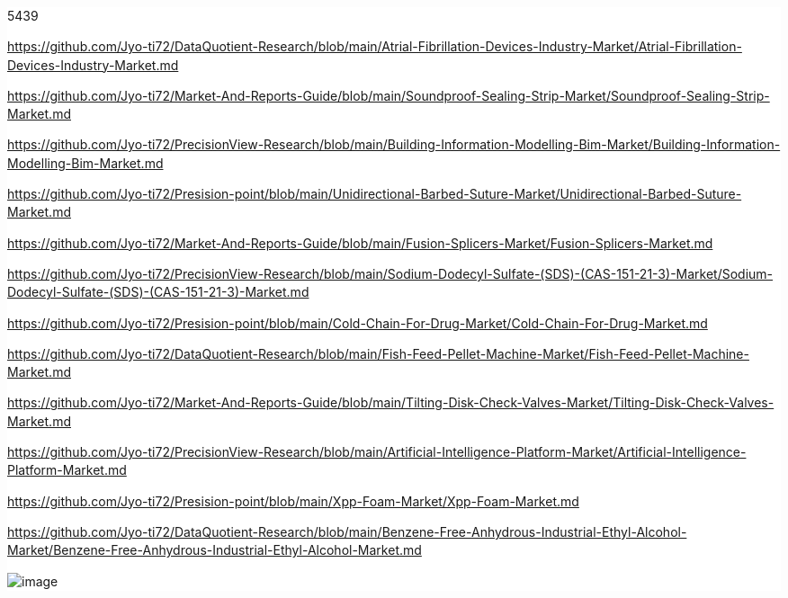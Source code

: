 5439</p><p><a href="https://github.com/Jyo-ti72/DataQuotient-Research/blob/main/Atrial-Fibrillation-Devices-Industry-Market/Atrial-Fibrillation-Devices-Industry-Market.md">https://github.com/Jyo-ti72/DataQuotient-Research/blob/main/Atrial-Fibrillation-Devices-Industry-Market/Atrial-Fibrillation-Devices-Industry-Market.md</a></p><p><a href="https://github.com/Jyo-ti72/Market-And-Reports-Guide/blob/main/Soundproof-Sealing-Strip-Market/Soundproof-Sealing-Strip-Market.md">https://github.com/Jyo-ti72/Market-And-Reports-Guide/blob/main/Soundproof-Sealing-Strip-Market/Soundproof-Sealing-Strip-Market.md</a></p><p><a href="https://github.com/Jyo-ti72/PrecisionView-Research/blob/main/Building-Information-Modelling-Bim-Market/Building-Information-Modelling-Bim-Market.md">https://github.com/Jyo-ti72/PrecisionView-Research/blob/main/Building-Information-Modelling-Bim-Market/Building-Information-Modelling-Bim-Market.md</a></p><p><a href="https://github.com/Jyo-ti72/Presision-point/blob/main/Unidirectional-Barbed-Suture-Market/Unidirectional-Barbed-Suture-Market.md">https://github.com/Jyo-ti72/Presision-point/blob/main/Unidirectional-Barbed-Suture-Market/Unidirectional-Barbed-Suture-Market.md</a></p><p><a href="https://github.com/Jyo-ti72/Market-And-Reports-Guide/blob/main/Fusion-Splicers-Market/Fusion-Splicers-Market.md">https://github.com/Jyo-ti72/Market-And-Reports-Guide/blob/main/Fusion-Splicers-Market/Fusion-Splicers-Market.md</a></p><p><a href="https://github.com/Jyo-ti72/PrecisionView-Research/blob/main/Sodium-Dodecyl-Sulfate-(SDS)-(CAS-151-21-3)-Market/Sodium-Dodecyl-Sulfate-(SDS)-(CAS-151-21-3)-Market.md">https://github.com/Jyo-ti72/PrecisionView-Research/blob/main/Sodium-Dodecyl-Sulfate-(SDS)-(CAS-151-21-3)-Market/Sodium-Dodecyl-Sulfate-(SDS)-(CAS-151-21-3)-Market.md</a></p><p><a href="https://github.com/Jyo-ti72/Presision-point/blob/main/Cold-Chain-For-Drug-Market/Cold-Chain-For-Drug-Market.md">https://github.com/Jyo-ti72/Presision-point/blob/main/Cold-Chain-For-Drug-Market/Cold-Chain-For-Drug-Market.md</a></p><p><a href="https://github.com/Jyo-ti72/DataQuotient-Research/blob/main/Fish-Feed-Pellet-Machine-Market/Fish-Feed-Pellet-Machine-Market.md">https://github.com/Jyo-ti72/DataQuotient-Research/blob/main/Fish-Feed-Pellet-Machine-Market/Fish-Feed-Pellet-Machine-Market.md</a></p><p><a href="https://github.com/Jyo-ti72/Market-And-Reports-Guide/blob/main/Tilting-Disk-Check-Valves-Market/Tilting-Disk-Check-Valves-Market.md">https://github.com/Jyo-ti72/Market-And-Reports-Guide/blob/main/Tilting-Disk-Check-Valves-Market/Tilting-Disk-Check-Valves-Market.md</a></p><p><a href="https://github.com/Jyo-ti72/PrecisionView-Research/blob/main/Artificial-Intelligence-Platform-Market/Artificial-Intelligence-Platform-Market.md">https://github.com/Jyo-ti72/PrecisionView-Research/blob/main/Artificial-Intelligence-Platform-Market/Artificial-Intelligence-Platform-Market.md</a></p><p><a href="https://github.com/Jyo-ti72/Presision-point/blob/main/Xpp-Foam-Market/Xpp-Foam-Market.md">https://github.com/Jyo-ti72/Presision-point/blob/main/Xpp-Foam-Market/Xpp-Foam-Market.md</a></p><p><a href="https://github.com/Jyo-ti72/DataQuotient-Research/blob/main/Benzene-Free-Anhydrous-Industrial-Ethyl-Alcohol-Market/Benzene-Free-Anhydrous-Industrial-Ethyl-Alcohol-Market.md">https://github.com/Jyo-ti72/DataQuotient-Research/blob/main/Benzene-Free-Anhydrous-Industrial-Ethyl-Alcohol-Market/Benzene-Free-Anhydrous-Industrial-Ethyl-Alcohol-Market.md</a></p>
![image](https://github.com/user-attachments/assets/3c04469f-17a8-432f-952c-6d5667324ad8)
